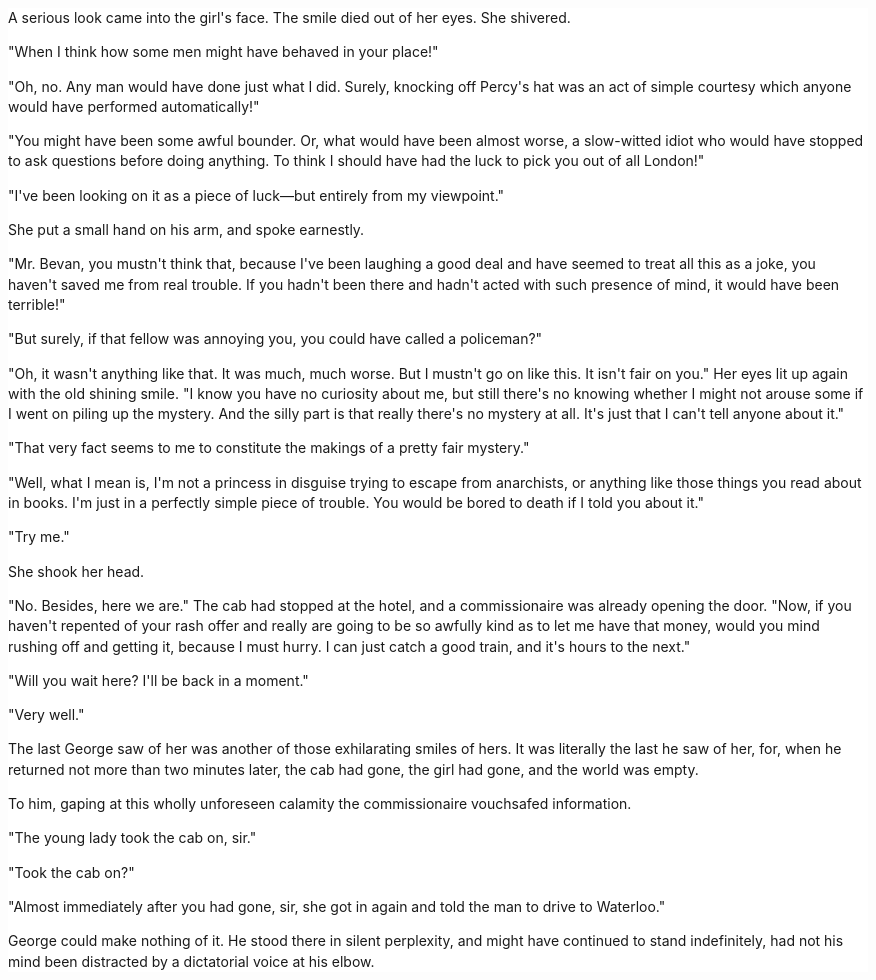 A serious look came into the girl's face. The smile died out of her eyes. She shivered.

"When I think how some men might have behaved in your place!"

"Oh, no. Any man would have done just what I did. Surely, knocking off Percy's hat was an act of simple courtesy which anyone would have performed automatically!"

"You might have been some awful bounder. Or, what would have been almost worse, a slow-witted idiot who would have stopped to ask questions before doing anything. To think I should have had the luck to pick you out of all London!"

"I've been looking on it as a piece of luck—but entirely from my viewpoint."

She put a small hand on his arm, and spoke earnestly.

"Mr. Bevan, you mustn't think that, because I've been laughing a good deal and have seemed to treat all this as a joke, you haven't saved me from real trouble. If you hadn't been there and hadn't acted with such presence of mind, it would have been terrible!"

"But surely, if that fellow was annoying you, you could have called a policeman?"

"Oh, it wasn't anything like that. It was much, much worse. But I mustn't go on like this. It isn't fair on you." Her eyes lit up again with the old shining smile. "I know you have no curiosity about me, but still there's no knowing whether I might not arouse some if I went on piling up the mystery. And the silly part is that really there's no mystery at all. It's just that I can't tell anyone about it."

"That very fact seems to me to constitute the makings of a pretty fair mystery."

"Well, what I mean is, I'm not a princess in disguise trying to escape from anarchists, or anything like those things you read about in books. I'm just in a perfectly simple piece of trouble. You would be bored to death if I told you about it."

"Try me."

She shook her head.

"No. Besides, here we are." The cab had stopped at the hotel, and a commissionaire was already opening the door. "Now, if you haven't repented of your rash offer and really are going to be so awfully kind as to let me have that money, would you mind rushing off and getting it, because I must hurry. I can just catch a good train, and it's hours to the next."

"Will you wait here? I'll be back in a moment."

"Very well."

The last George saw of her was another of those exhilarating smiles of hers. It was literally the last he saw of her, for, when he returned not more than two minutes later, the cab had gone, the girl had gone, and the world was empty.

To him, gaping at this wholly unforeseen calamity the commissionaire vouchsafed information.

"The young lady took the cab on, sir."

"Took the cab on?"

"Almost immediately after you had gone, sir, she got in again and told the man to drive to Waterloo."

George could make nothing of it. He stood there in silent perplexity, and might have continued to stand indefinitely, had not his mind been distracted by a dictatorial voice at his elbow.

